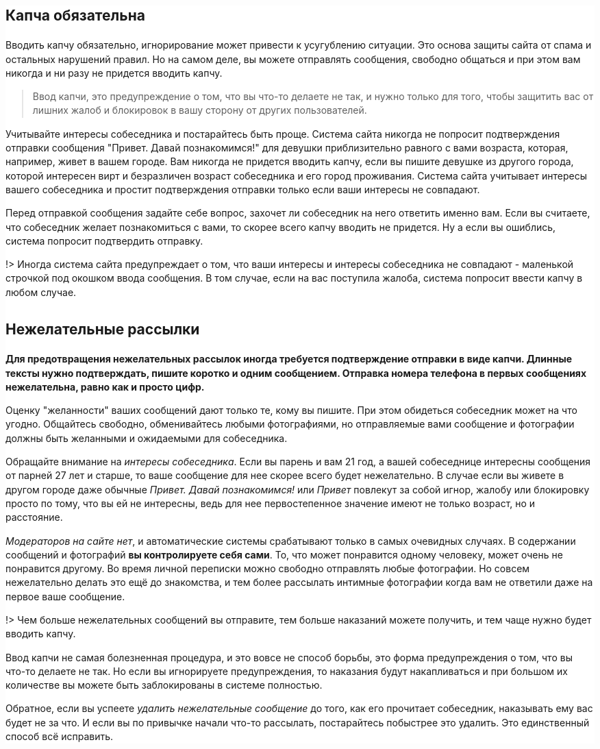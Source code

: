 ## Капча обязательна

Вводить капчу обязательно, игнорирование может привести к усугублению ситуации. Это основа защиты сайта от спама и остальных нарушений правил. Но на самом деле, вы можете отправлять сообщения, свободно общаться и при этом вам никогда и ни разу не придется вводить капчу.

> Ввод капчи, это предупреждение о том, что вы что-то делаете не так, и нужно только для того, чтобы защитить вас от лишних жалоб и блокировок в вашу сторону от других пользователей.

Учитывайте интересы собеседника и постарайтесь быть проще. Система сайта никогда не попросит подтверждения отправки сообщения "Привет. Давай познакомимся!" для девушки приблизительно равного с вами возраста, которая, например, живет в вашем городе. Вам никогда не придется вводить капчу, если вы пишите девушке из другого города, которой интересен вирт и безразличен возраст собеседника и его город проживания. Система сайта учитывает интересы вашего собеседника и простит подтверждения отправки только если ваши интересы не совпадают.

Перед отправкой сообщения задайте себе вопрос, захочет ли собеседник на него ответить именно вам. Если вы считаете, что собеседник желает познакомиться с вами, то скорее всего капчу вводить не придется. Ну а если вы ошиблись, система попросит подтвердить отправку.
 
!> Иногда система сайта предупреждает о том, что ваши интересы и интересы собеседника не совпадают - маленькой строчкой под окошком ввода сообщения. В том случае, если на вас поступила жалоба, система попросит ввести капчу в любом случае. 

## Нежелательные рассылки

**Для предотвращения нежелательных рассылок иногда требуется подтверждение отправки в виде капчи. Длинные тексты нужно подтверждать, пишите коротко и одним сообщением. Отправка номера телефона в первых сообщениях нежелательна, равно как и просто цифр.**

Оценку "желанности" ваших сообщений дают только те, кому вы пишите. При этом
обидеться собеседник может на что угодно. Общайтесь свободно, обменивайтесь любыми фотографиями, но отправляемые вами сообщение и фотографии должны быть желанными и ожидаемыми для собеседника.

Обращайте внимание на _интересы собеседника_. Если вы парень и вам 21 год, а вашей собеседнице интересны сообщения от парней 27 лет и старше, то ваше сообщение для нее скорее всего будет нежелательно. В случае если вы живете в другом городе даже обычные _Привет. Давай познакомимся!_ или _Привет_ повлекут за собой игнор, жалобу или блокировку просто по тому, что вы ей не интересны, ведь для нее первостепенное значение имеют не только возраст, но и расстояние.

_Модераторов на сайте нет_, и автоматические системы срабатывают только в самых очевидных случаях. В содержании сообщений и фотографий **вы контролируете себя сами**. То, что может понравится одному человеку, может очень не понравится другому. Во время личной переписки можно свободно отправлять любые фотографии. Но совсем нежелательно делать это ещё до знакомства, и тем более рассылать интимные фотографии когда вам не ответили даже на первое ваше сообщение.

!> Чем больше нежелательных сообщений вы отправите, тем больше наказаний можете получить, и тем чаще нужно будет вводить капчу.

Ввод капчи не самая болезненная процедура, и это вовсе не способ борьбы, это форма предупреждения о том, что вы что-то делаете не так. Но если вы игнорируете предупреждения, то наказания будут накапливаться и при большом их количестве вы можете быть заблокированы в системе полностью.

Обратное, если вы успеете _удалить нежелательные сообщение_ до того, как его прочитает собеседник, наказывать ему вас будет не за что. И если вы по привычке начали что-то рассылать, постарайтесь побыстрее это удалить. Это единственный способ всё исправить.
